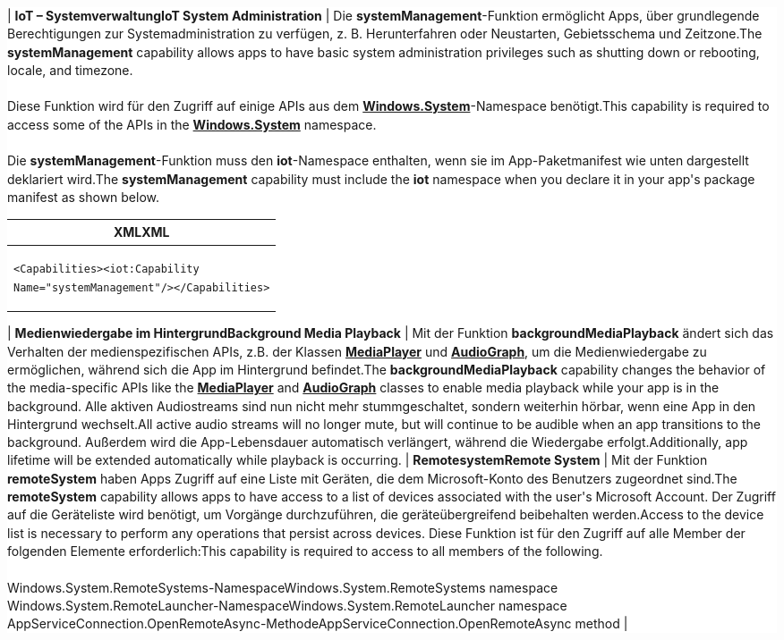 | **<span data-ttu-id="816dd-238">IoT – Systemverwaltung</span><span class="sxs-lookup"><span data-stu-id="816dd-238">IoT System Administration</span></span>** | <span data-ttu-id="816dd-239">Die **systemManagement**-Funktion ermöglicht Apps, über grundlegende Berechtigungen zur Systemadministration zu verfügen, z. B. Herunterfahren oder Neustarten, Gebietsschema und Zeitzone.</span><span class="sxs-lookup"><span data-stu-id="816dd-239">The **systemManagement** capability allows apps to have basic system administration privileges such as shutting down or rebooting, locale, and timezone.</span></span><br /><br /><span data-ttu-id="816dd-240">Diese Funktion wird für den Zugriff auf einige APIs aus dem [**Windows.System**](https://msdn.microsoft.com/library/windows/apps/BR241814)-Namespace benötigt.</span><span class="sxs-lookup"><span data-stu-id="816dd-240">This capability is required to access some of the APIs in the [**Windows.System**](https://msdn.microsoft.com/library/windows/apps/BR241814) namespace.</span></span><br /><br /><span data-ttu-id="816dd-241">Die **systemManagement**-Funktion muss den **iot**-Namespace enthalten, wenn sie im App-Paketmanifest wie unten dargestellt deklariert wird.</span><span class="sxs-lookup"><span data-stu-id="816dd-241">The **systemManagement** capability must include the **iot** namespace when you declare it in your app's package manifest as shown below.</span></span><table><thead><tr><th><span data-ttu-id="816dd-242">XML</span><span class="sxs-lookup"><span data-stu-id="816dd-242">XML</span></span></th></tr></thead><tbody><tr><td><pre><code>&lt;Capabilities&gt;&lt;iot:Capability Name="systemManagement"/&gt;&lt;/Capabilities&gt;</code></pre></td></tr></tbody></table>
| **<span data-ttu-id="816dd-243">Medienwiedergabe im Hintergrund</span><span class="sxs-lookup"><span data-stu-id="816dd-243">Background Media Playback</span></span>** | <span data-ttu-id="816dd-244">Mit der Funktion **backgroundMediaPlayback** ändert sich das Verhalten der medienspezifischen APIs, z.B. der Klassen [**MediaPlayer**](https://msdn.microsoft.com/library/windows/apps/windows.media.playback.mediaplayer.aspx) und [**AudioGraph**](https://msdn.microsoft.com/library/windows/apps/windows.media.audio.audiograph.aspx), um die Medienwiedergabe zu ermöglichen, während sich die App im Hintergrund befindet.</span><span class="sxs-lookup"><span data-stu-id="816dd-244">The **backgroundMediaPlayback** capability changes the behavior of the media-specific APIs like the [**MediaPlayer**](https://msdn.microsoft.com/library/windows/apps/windows.media.playback.mediaplayer.aspx) and [**AudioGraph**](https://msdn.microsoft.com/library/windows/apps/windows.media.audio.audiograph.aspx) classes to enable media playback while your app is in the background.</span></span> <span data-ttu-id="816dd-245">Alle aktiven Audiostreams sind nun nicht mehr stummgeschaltet, sondern weiterhin hörbar, wenn eine App in den Hintergrund wechselt.</span><span class="sxs-lookup"><span data-stu-id="816dd-245">All active audio streams will no longer mute, but will continue to be audible when an app transitions to the background.</span></span> <span data-ttu-id="816dd-246">Außerdem wird die App-Lebensdauer automatisch verlängert, während die Wiedergabe erfolgt.</span><span class="sxs-lookup"><span data-stu-id="816dd-246">Additionally, app lifetime will be extended automatically while playback is occurring.</span></span>
| **<span data-ttu-id="816dd-247">Remotesystem</span><span class="sxs-lookup"><span data-stu-id="816dd-247">Remote System</span></span>** | <span data-ttu-id="816dd-248">Mit der Funktion **remoteSystem** haben Apps Zugriff auf eine Liste mit Geräten, die dem Microsoft-Konto des Benutzers zugeordnet sind.</span><span class="sxs-lookup"><span data-stu-id="816dd-248">The **remoteSystem** capability allows apps to have access to a list of devices associated with the user's Microsoft Account.</span></span> <span data-ttu-id="816dd-249">Der Zugriff auf die Geräteliste wird benötigt, um Vorgänge durchzuführen, die geräteübergreifend beibehalten werden.</span><span class="sxs-lookup"><span data-stu-id="816dd-249">Access to the device list is necessary to perform any operations that persist across devices.</span></span> <span data-ttu-id="816dd-250">Diese Funktion ist für den Zugriff auf alle Member der folgenden Elemente erforderlich:</span><span class="sxs-lookup"><span data-stu-id="816dd-250">This capability is required to access to all members of the following.</span></span><br /><br /><span data-ttu-id="816dd-251">Windows.System.RemoteSystems-Namespace</span><span class="sxs-lookup"><span data-stu-id="816dd-251">Windows.System.RemoteSystems namespace</span></span><br /><span data-ttu-id="816dd-252">Windows.System.RemoteLauncher-Namespace</span><span class="sxs-lookup"><span data-stu-id="816dd-252">Windows.System.RemoteLauncher namespace</span></span><br /><span data-ttu-id="816dd-253">AppServiceConnection.OpenRemoteAsync-Methode</span><span class="sxs-lookup"><span data-stu-id="816dd-253">AppServiceConnection.OpenRemoteAsync method</span></span> |